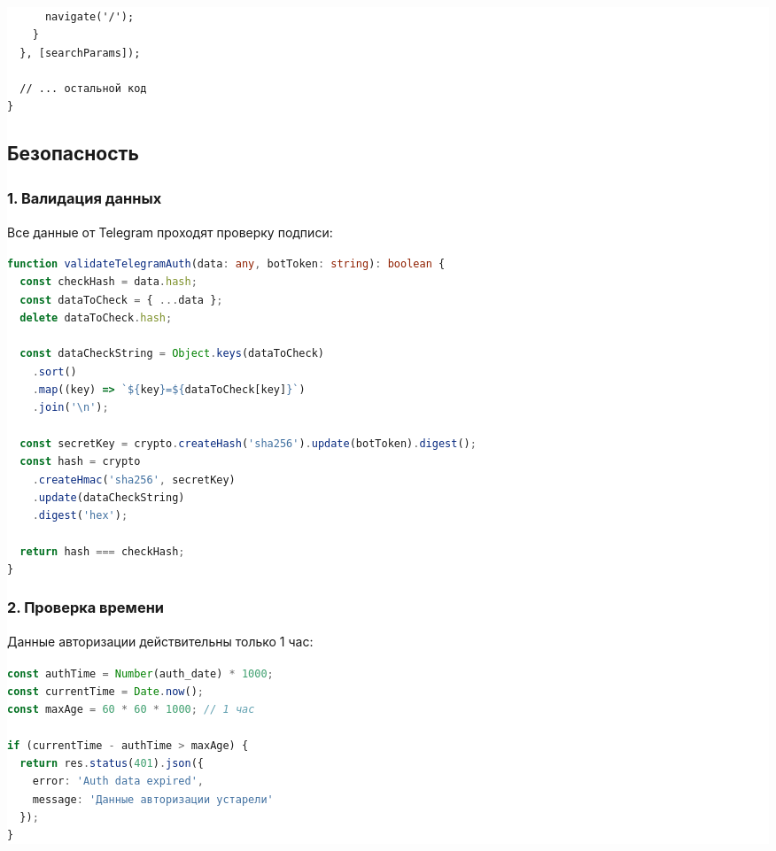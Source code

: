 ```tsx
      navigate('/');
    }
  }, [searchParams]);
  
  // ... остальной код
}
```

## Безопасность

### 1. Валидация данных

Все данные от Telegram проходят проверку подписи:

```typescript
function validateTelegramAuth(data: any, botToken: string): boolean {
  const checkHash = data.hash;
  const dataToCheck = { ...data };
  delete dataToCheck.hash;

  const dataCheckString = Object.keys(dataToCheck)
    .sort()
    .map((key) => `${key}=${dataToCheck[key]}`)
    .join('\n');

  const secretKey = crypto.createHash('sha256').update(botToken).digest();
  const hash = crypto
    .createHmac('sha256', secretKey)
    .update(dataCheckString)
    .digest('hex');

  return hash === checkHash;
}
```

### 2. Проверка времени

Данные авторизации действительны только 1 час:

```typescript
const authTime = Number(auth_date) * 1000;
const currentTime = Date.now();
const maxAge = 60 * 60 * 1000; // 1 час

if (currentTime - authTime > maxAge) {
  return res.status(401).json({
    error: 'Auth data expired',
    message: 'Данные авторизации устарели'
  });
}
```
